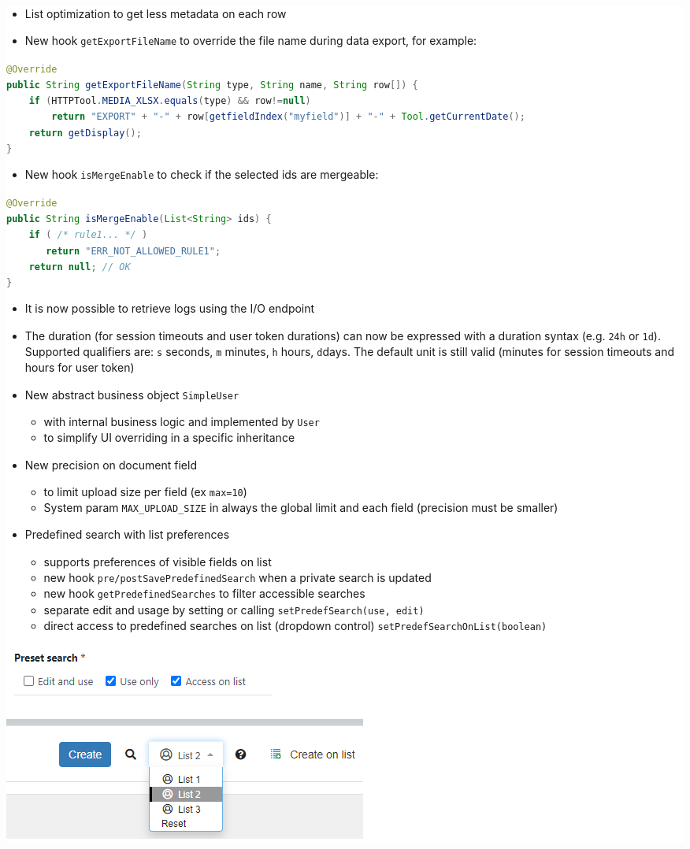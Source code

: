 - List optimization to get less metadata on each row

- New hook `getExportFileName` to override the file name during data export, for example:

```java
@Override
public String getExportFileName(String type, String name, String row[]) {
	if (HTTPTool.MEDIA_XLSX.equals(type) && row!=null)
		return "EXPORT" + "-" + row[getfieldIndex("myfield")] + "-" + Tool.getCurrentDate();
	return getDisplay();
}
```

- New hook `isMergeEnable` to check if the selected ids are mergeable:

```java
@Override
public String isMergeEnable(List<String> ids) {
    if ( /* rule1... */ )
       return "ERR_NOT_ALLOWED_RULE1";
    return null; // OK
}
```

- It is now possible to retrieve logs using the I/O endpoint
- The duration (for session timeouts and user  token durations) can now be expressed with a duration syntax (e.g. `24h` or `1d`).
  Supported qualifiers are: `s` seconds, `m` minutes, `h` hours, `d`days. The default unit is still valid
  (minutes for session timeouts and hours for user token)

- New abstract business object `SimpleUser` 
	- with internal business logic and implemented by `User`
	- to simplify UI overriding in a specific inheritance

- New precision on document field 
	- to limit upload size per field (ex `max=10`)
	- System param `MAX_UPLOAD_SIZE` in always the global limit and each field (precision must be smaller)

- Predefined search with list preferences
	- supports preferences of visible fields on list 
	- new hook `pre/postSavePredefinedSearch` when a private search is updated
	- new hook `getPredefinedSearches` to filter accessible searches
	- separate edit and usage by setting or calling `setPredefSearch(use, edit)`
	- direct access to predefined searches on list (dropdown control) `setPredefSearchOnList(boolean)`

![](predef.png)

![](predefsearch.png)
